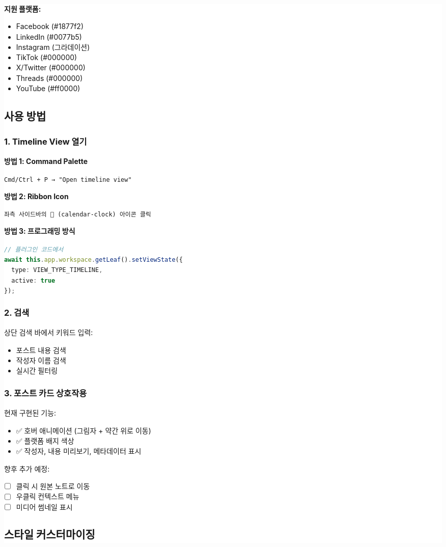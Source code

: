 **지원 플랫폼:**
- Facebook (#1877f2)
- LinkedIn (#0077b5)
- Instagram (그라데이션)
- TikTok (#000000)
- X/Twitter (#000000)
- Threads (#000000)
- YouTube (#ff0000)

## 사용 방법

### 1. Timeline View 열기

**방법 1: Command Palette**
```
Cmd/Ctrl + P → "Open timeline view"
```

**방법 2: Ribbon Icon**
```
좌측 사이드바의 📅 (calendar-clock) 아이콘 클릭
```

**방법 3: 프로그래밍 방식**
```typescript
// 플러그인 코드에서
await this.app.workspace.getLeaf().setViewState({
  type: VIEW_TYPE_TIMELINE,
  active: true
});
```

### 2. 검색

상단 검색 바에서 키워드 입력:
- 포스트 내용 검색
- 작성자 이름 검색
- 실시간 필터링

### 3. 포스트 카드 상호작용

현재 구현된 기능:
- ✅ 호버 애니메이션 (그림자 + 약간 위로 이동)
- ✅ 플랫폼 배지 색상
- ✅ 작성자, 내용 미리보기, 메타데이터 표시

향후 추가 예정:
- [ ] 클릭 시 원본 노트로 이동
- [ ] 우클릭 컨텍스트 메뉴
- [ ] 미디어 썸네일 표시

## 스타일 커스터마이징

